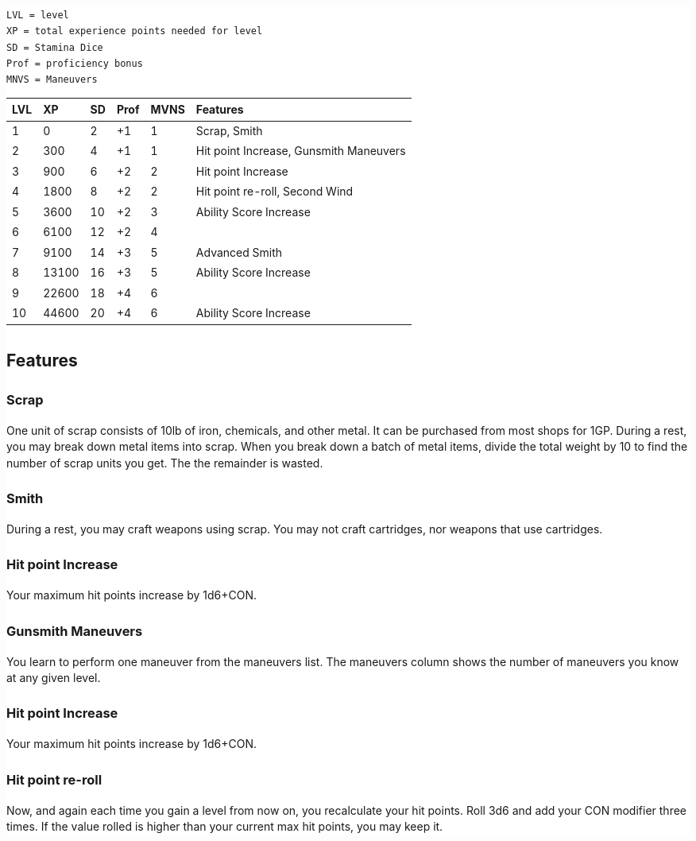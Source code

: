 ```
LVL = level
XP = total experience points needed for level
SD = Stamina Dice
Prof = proficiency bonus
MNVS = Maneuvers
```

| LVL | XP    | SD|Prof |MVNS |         Features                           |
|:----|:------|:--|:----|:----|:-------------------------------------------|
|   1 |     0 | 2 | +1  |   1 | Scrap, Smith                               |
|   2 |   300 | 4 | +1  |   1 | Hit point Increase, Gunsmith Maneuvers     |
|   3 |   900 | 6 | +2  |   2 | Hit point Increase                         |
|   4 |  1800 | 8 | +2  |   2 | Hit point re-roll, Second Wind             |
|   5 |  3600 |10 | +2  |   3 | Ability Score Increase                     |
|   6 |  6100 |12 | +2  |   4 |                                            |
|   7 |  9100 |14 | +3  |   5 | Advanced Smith                             |
|   8 | 13100 |16 | +3  |   5 | Ability Score Increase                     |
|   9 | 22600 |18 | +4  |   6 |                                            |
|  10 | 44600 |20 | +4  |   6 | Ability Score Increase                     |

## Features

### Scrap
One unit of scrap consists of 10lb of iron, chemicals, and other metal. It can be purchased from most shops for 1GP. During a rest, you may break down metal items into scrap. When you break down a batch of metal items, divide the total weight by 10 to find the number of scrap units you get. The the remainder is wasted.

### Smith
During a rest, you may craft weapons using scrap. You may not craft cartridges, nor weapons that use cartridges.

### Hit point Increase
Your maximum hit points increase by 1d6+CON.

### Gunsmith Maneuvers
You learn to perform one maneuver from the maneuvers list. The maneuvers column shows the number of maneuvers you know at any given level.

### Hit point Increase
Your maximum hit points increase by 1d6+CON.

### Hit point re-roll
Now, and again each time you gain a level from now on, you recalculate your hit points. Roll 3d6 and add your CON modifier three times. If the value rolled is higher than your current max hit points, you may keep it.
